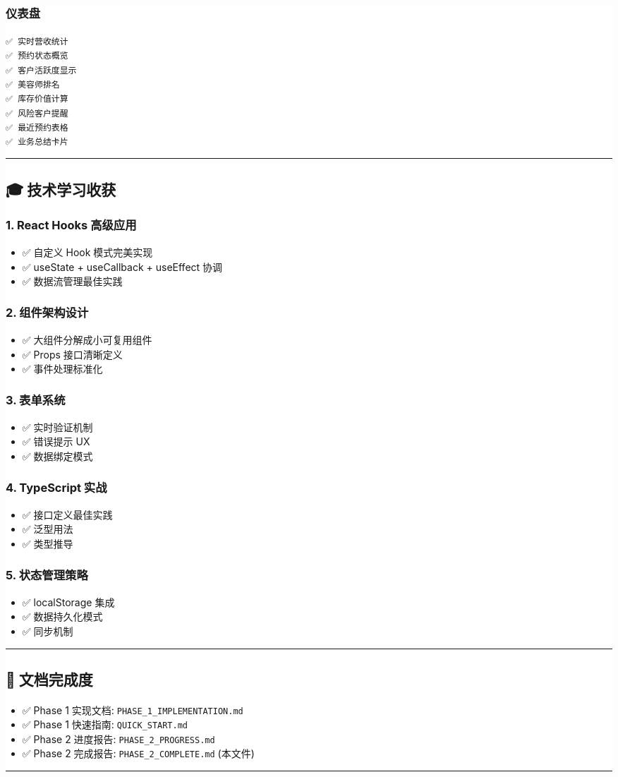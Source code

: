 ### 仪表盘
```
✅ 实时营收统计
✅ 预约状态概览
✅ 客户活跃度显示
✅ 美容师排名
✅ 库存价值计算
✅ 风险客户提醒
✅ 最近预约表格
✅ 业务总结卡片
```

---

## 🎓 技术学习收获

### 1. React Hooks 高级应用
- ✅ 自定义 Hook 模式完美实现
- ✅ useState + useCallback + useEffect 协调
- ✅ 数据流管理最佳实践

### 2. 组件架构设计
- ✅ 大组件分解成小可复用组件
- ✅ Props 接口清晰定义
- ✅ 事件处理标准化

### 3. 表单系统
- ✅ 实时验证机制
- ✅ 错误提示 UX
- ✅ 数据绑定模式

### 4. TypeScript 实战
- ✅ 接口定义最佳实践
- ✅ 泛型用法
- ✅ 类型推导

### 5. 状态管理策略
- ✅ localStorage 集成
- ✅ 数据持久化模式
- ✅ 同步机制

---

## 📝 文档完成度

- ✅ Phase 1 实现文档: `PHASE_1_IMPLEMENTATION.md`
- ✅ Phase 1 快速指南: `QUICK_START.md`
- ✅ Phase 2 进度报告: `PHASE_2_PROGRESS.md`
- ✅ Phase 2 完成报告: `PHASE_2_COMPLETE.md` (本文件)

---